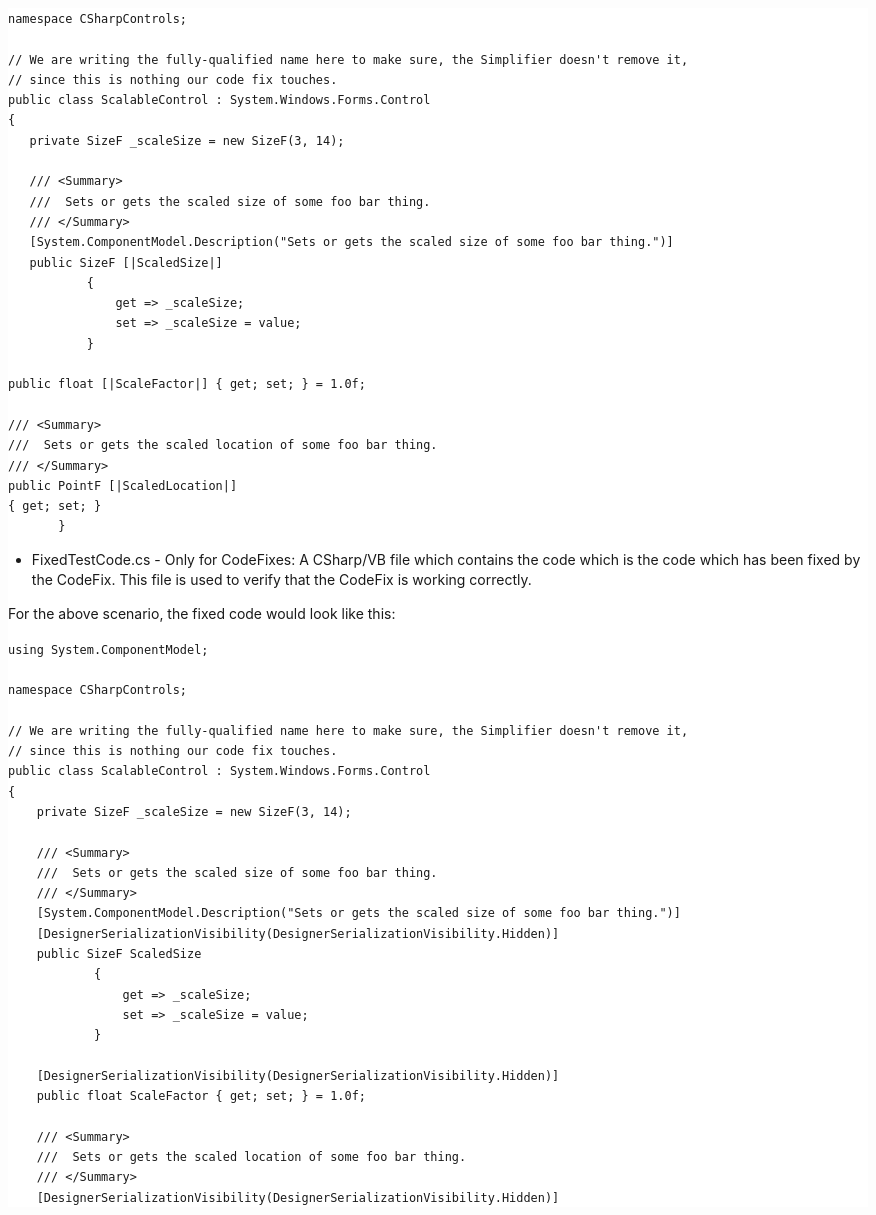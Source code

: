  ```CSharp
 namespace CSharpControls;

// We are writing the fully-qualified name here to make sure, the Simplifier doesn't remove it,
// since this is nothing our code fix touches.
public class ScalableControl : System.Windows.Forms.Control
{
    private SizeF _scaleSize = new SizeF(3, 14);

    /// <Summary>
    ///  Sets or gets the scaled size of some foo bar thing.
    /// </Summary>
    [System.ComponentModel.Description("Sets or gets the scaled size of some foo bar thing.")]
    public SizeF [|ScaledSize|]
            {
                get => _scaleSize;
                set => _scaleSize = value;
            }

public float [|ScaleFactor|] { get; set; } = 1.0f;

/// <Summary>
///  Sets or gets the scaled location of some foo bar thing.
/// </Summary>
public PointF [|ScaledLocation|]
{ get; set; }
        }

```
  
  - FixedTestCode.cs - Only for CodeFixes: 
    A CSharp/VB file which contains the code which is the code which has been fixed by the CodeFix. 
    This file is used to verify that the CodeFix is working correctly.

For the above scenario, the fixed code would look like this:

```CSharp
using System.ComponentModel;

namespace CSharpControls;

// We are writing the fully-qualified name here to make sure, the Simplifier doesn't remove it,
// since this is nothing our code fix touches.
public class ScalableControl : System.Windows.Forms.Control
{
    private SizeF _scaleSize = new SizeF(3, 14);

    /// <Summary>
    ///  Sets or gets the scaled size of some foo bar thing.
    /// </Summary>
    [System.ComponentModel.Description("Sets or gets the scaled size of some foo bar thing.")]
    [DesignerSerializationVisibility(DesignerSerializationVisibility.Hidden)]
    public SizeF ScaledSize
            {
                get => _scaleSize;
                set => _scaleSize = value;
            }

    [DesignerSerializationVisibility(DesignerSerializationVisibility.Hidden)]
    public float ScaleFactor { get; set; } = 1.0f;

    /// <Summary>
    ///  Sets or gets the scaled location of some foo bar thing.
    /// </Summary>
    [DesignerSerializationVisibility(DesignerSerializationVisibility.Hidden)]
```